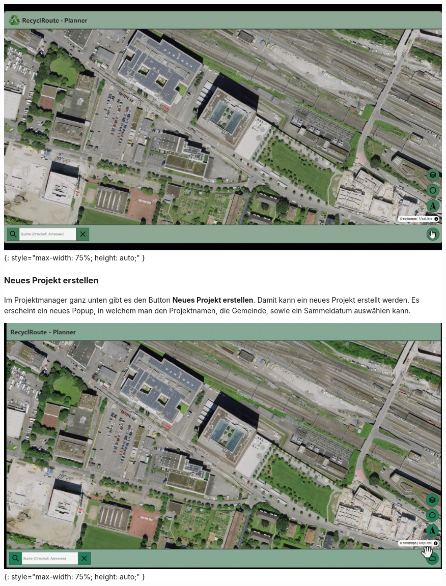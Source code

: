 ![Projektmanager](assets/GIFs/projectmanager.gif){: style="max-width: 75%; height: auto;" }

### Neues Projekt erstellen
Im Projektmanager ganz unten gibt es den Button **Neues Projekt erstellen**. Damit kann ein neues Projekt erstellt werden. Es erscheint ein neues Popup, in welchem man den Projektnamen, die Gemeinde, sowie ein Sammeldatum auswählen kann.

![neues Projekt](assets/GIFs/new_project.gif){: style="max-width: 75%; height: auto;" }
